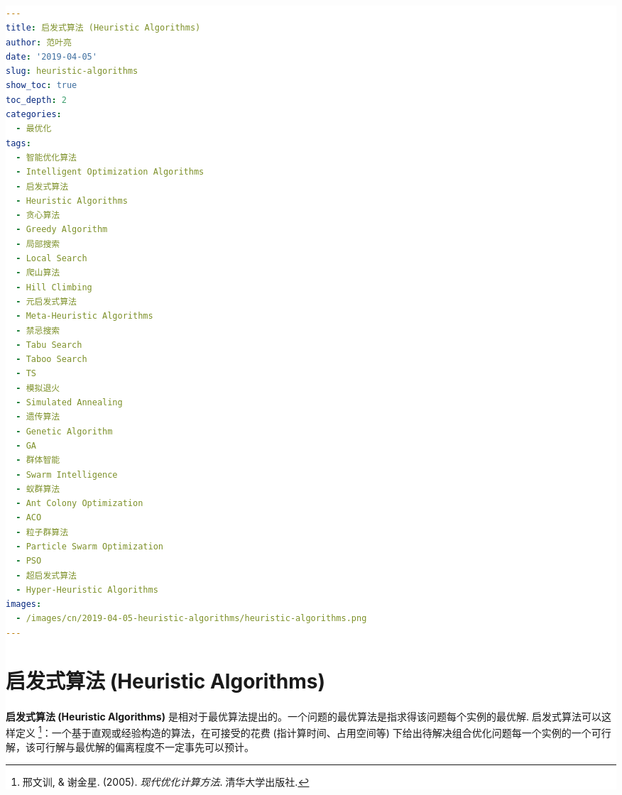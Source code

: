 ```yaml
---
title: 启发式算法 (Heuristic Algorithms)
author: 范叶亮
date: '2019-04-05'
slug: heuristic-algorithms
show_toc: true
toc_depth: 2
categories:
  - 最优化
tags:
  - 智能优化算法
  - Intelligent Optimization Algorithms
  - 启发式算法
  - Heuristic Algorithms
  - 贪心算法
  - Greedy Algorithm
  - 局部搜索
  - Local Search
  - 爬山算法
  - Hill Climbing
  - 元启发式算法
  - Meta-Heuristic Algorithms
  - 禁忌搜索
  - Tabu Search
  - Taboo Search
  - TS
  - 模拟退火
  - Simulated Annealing
  - 遗传算法
  - Genetic Algorithm
  - GA
  - 群体智能
  - Swarm Intelligence
  - 蚁群算法
  - Ant Colony Optimization
  - ACO
  - 粒子群算法
  - Particle Swarm Optimization
  - PSO
  - 超启发式算法
  - Hyper-Heuristic Algorithms
images:
  - /images/cn/2019-04-05-heuristic-algorithms/heuristic-algorithms.png
---
```


# 启发式算法 (Heuristic Algorithms)

**启发式算法 (Heuristic Algorithms)** 是相对于最优算法提出的。一个问题的最优算法是指求得该问题每个实例的最优解. 启发式算法可以这样定义 [^xing2005modern]：一个基于直观或经验构造的算法，在可接受的花费 (指计算时间、占用空间等) 下给出待解决组合优化问题每一个实例的一个可行解，该可行解与最优解的偏离程度不一定事先可以预计。


[^xing2005modern]: 邢文训, & 谢金星. (2005). _现代优化计算方法_. 清华大学出版社.
[^wang2007intelligent]: 汪定伟, 王俊伟, 王洪峰, 张瑞友, & 郭哲. (2007). _智能优化方法_.  高等教育出版社.
[^glover1997tabu]: Glover, F. W., & Laguna, M. (1997). _Tabu Search_. Springer US.
[^kirkpatrick1983optimization]: Kirkpatrick, S., Gelatt, C. D., & Vecchi, M. P. (1983). Optimization by Simulated Annealing. _Science_, 220(4598), 671–680.
[^wikipedia-ga]: https://en.wikipedia.org/wiki/Genetic_algorithm
[^michalewicz1992modified]: Michalewicz, Z., Janikow, C. Z., & Krawczyk, J. B. (1992). A modified genetic algorithm for optimal control problems. _Computers & Mathematics with Applications_, 23(12), 83-94.
[^gottlieb1998genetic]: Gottlieb, J., & Paulmann, L. (1998, May). Genetic algorithms for the fixed charge transportation problem. In _Evolutionary Computation Proceedings, 1998. IEEE World Congress on Computational Intelligence., The 1998 IEEE International Conference on_ (pp. 330-335). IEEE.
[^dorigo1996ant]: Dorigo, M., Maniezzo, V., & Colorni, A. (1996). Ant system: optimization by a colony of cooperating agents. _IEEE Transactions on Systems, man, and cybernetics, Part B: Cybernetics_, 26(1), 29-41.
[^toksari2016hybrid]: Toksari, M. D. (2016). A hybrid algorithm of Ant Colony Optimization (ACO) and Iterated Local Search (ILS) for estimating electricity domestic consumption: Case of Turkey. _International Journal of Electrical Power & Energy Systems_, 78, 776-782.
[^eberhart1995particle]: Eberhart, R., & Kennedy, J. (1995, November). Particle swarm optimization. In _Proceedings of the IEEE international conference on neural networks_ (Vol. 4, pp. 1942-1948).
[^eberhart1995new]: Eberhart, R., & Kennedy, J. (1995, October). A new optimizer using particle swarm theory. In _MHS'95. Proceedings of the Sixth International Symposium on Micro Machine and Human Science_ (pp. 39-43). IEEE.
[^jiang2011hyper]: 江贺. (2011). 超启发式算法：跨领域的问题求解模式. _中国计算机学会通讯_, 7(2), 63-70